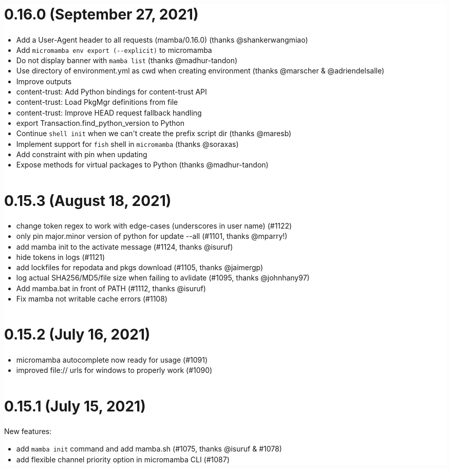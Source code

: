 0.16.0 (September 27, 2021)
===========================

- Add a User-Agent header to all requests (mamba/0.16.0) (thanks @shankerwangmiao)
- Add `micromamba env export (--explicit)` to micromamba
- Do not display banner with `mamba list` (thanks @madhur-tandon)
- Use directory of environment.yml as cwd when creating environment (thanks @marscher & @adriendelsalle)
- Improve outputs
- content-trust: Add Python bindings for content-trust API
- content-trust: Load PkgMgr definitions from file
- content-trust: Improve HEAD request fallback handling
- export Transaction.find_python_version to Python
- Continue `shell init` when we can't create the prefix script dir (thanks @maresb)
- Implement support for `fish` shell in `micromamba` (thanks @soraxas)
- Add constraint with pin when updating
- Expose methods for virtual packages to Python (thanks @madhur-tandon)

0.15.3 (August 18, 2021)
========================

- change token regex to work with edge-cases (underscores in user name) (#1122)
- only pin major.minor version of python for update --all (#1101, thanks @mparry!)
- add mamba init to the activate message (#1124, thanks @isuruf)
- hide tokens in logs (#1121)
- add lockfiles for repodata and pkgs download (#1105, thanks @jaimergp)
- log actual SHA256/MD5/file size when failing to avlidate (#1095, thanks @johnhany97)
- Add mamba.bat in front of PATH (#1112, thanks @isuruf)
- Fix mamba not writable cache errors (#1108)

0.15.2 (July 16, 2021)
======================

- micromamba autocomplete now ready for usage (#1091)
- improved file:// urls for windows to properly work (#1090)

0.15.1 (July 15, 2021)
======================

New features:
- add `mamba init` command and add mamba.sh (#1075, thanks @isuruf & #1078)
- add flexible channel priority option in micromamba CLI (#1087)
